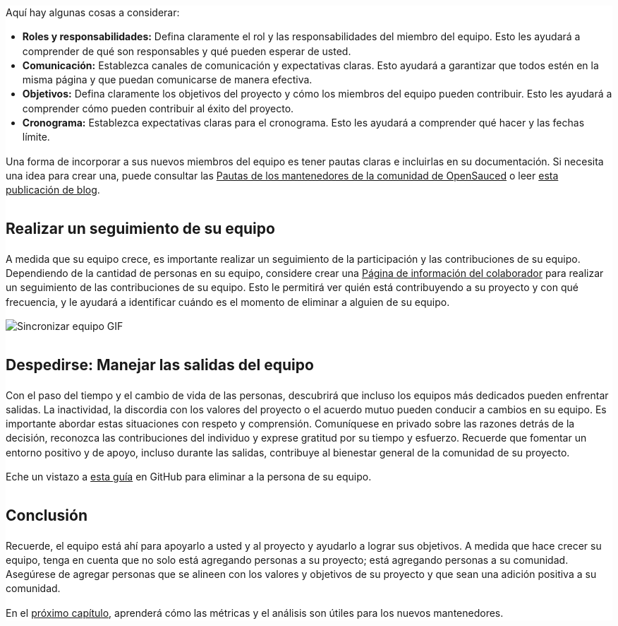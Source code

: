Aquí hay algunas cosas a considerar:

- **Roles y responsabilidades:** Defina claramente el rol y las responsabilidades del miembro del equipo. Esto les ayudará a comprender de qué son responsables y qué pueden esperar de usted.
- **Comunicación:** Establezca canales de comunicación y expectativas claras. Esto ayudará a garantizar que todos estén en la misma página y que puedan comunicarse de manera efectiva.
- **Objetivos:** Defina claramente los objetivos del proyecto y cómo los miembros del equipo pueden contribuir. Esto les ayudará a comprender cómo pueden contribuir al éxito del proyecto.
- **Cronograma:** Establezca expectativas claras para el cronograma. Esto les ayudará a comprender qué hacer y las fechas límite.

Una forma de incorporar a sus nuevos miembros del equipo es tener pautas claras e incluirlas en su documentación. Si necesita una idea para crear una, puede consultar las [Pautas de los mantenedores de la comunidad de OpenSauced](https://docs.opensauced.pizza/contributing/opensauced-maintainers-guide/community-maintainers-guide/) o leer [esta publicación de blog](https://dev.to/opensauced/the-missing-piece-why-your-project-needs-a-maintainer-onboarding-process-np0).

## Realizar un seguimiento de su equipo

A medida que su equipo crece, es importante realizar un seguimiento de la participación y las contribuciones de su equipo. Dependiendo de la cantidad de personas en su equipo, considere crear una [Página de información del colaborador](https://docs.opensauced.pizza/features/contributor-insights/) para realizar un seguimiento de las contribuciones de su equipo. Esto le permitirá ver quién está contribuyendo a su proyecto y con qué frecuencia, y le ayudará a identificar cuándo es el momento de eliminar a alguien de su equipo.

![Sincronizar equipo GIF](../../../_assets/gifs/team-sync.gif)

## Despedirse: Manejar las salidas del equipo

Con el paso del tiempo y el cambio de vida de las personas, descubrirá que incluso los equipos más dedicados pueden enfrentar salidas. La inactividad, la discordia con los valores del proyecto o el acuerdo mutuo pueden conducir a cambios en su equipo. Es importante abordar estas situaciones con respeto y comprensión. Comuníquese en privado sobre las razones detrás de la decisión, reconozca las contribuciones del individuo y exprese gratitud por su tiempo y esfuerzo. Recuerde que fomentar un entorno positivo y de apoyo, incluso durante las salidas, contribuye al bienestar general de la comunidad de su proyecto.

Eche un vistazo a [esta guía](https://docs.github.com/en/organizations/organizing-members-into-teams/removing-organization-members-from-a-team) en GitHub para eliminar a la persona de su equipo.

## Conclusión

Recuerde, el equipo está ahí para apoyarlo a usted y al proyecto y ayudarlo a lograr sus objetivos. A medida que hace crecer su equipo, tenga en cuenta que no solo está agregando personas a su proyecto; está agregando personas a su comunidad. Asegúrese de agregar personas que se alineen con los valores y objetivos de su proyecto y que sean una adición positiva a su comunidad.

En el [próximo capítulo](metricas-y-analisis.md), aprenderá cómo las métricas y el análisis son útiles para los nuevos mantenedores.